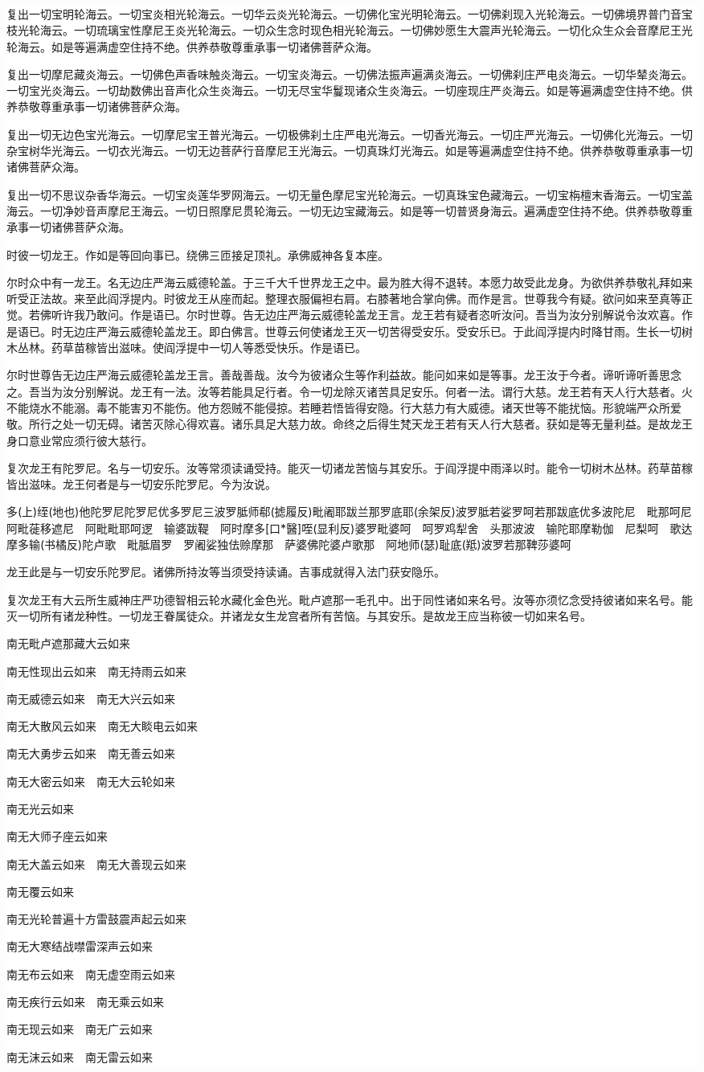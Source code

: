 复出一切宝明轮海云。一切宝炎相光轮海云。一切华云炎光轮海云。一切佛化宝光明轮海云。一切佛刹现入光轮海云。一切佛境界普门音宝枝光轮海云。一切琉璃宝性摩尼王炎光轮海云。一切众生念时现色相光轮海云。一切佛妙愿生大震声光轮海云。一切化众生众会音摩尼王光轮海云。如是等遍满虚空住持不绝。供养恭敬尊重承事一切诸佛菩萨众海。  

复出一切摩尼藏炎海云。一切佛色声香味触炎海云。一切宝炎海云。一切佛法振声遍满炎海云。一切佛刹庄严电炎海云。一切华辇炎海云。一切宝光炎海云。一切劫数佛出音声化众生炎海云。一切无尽宝华鬘现诸众生炎海云。一切座现庄严炎海云。如是等遍满虚空住持不绝。供养恭敬尊重承事一切诸佛菩萨众海。  

复出一切无边色宝光海云。一切摩尼宝王普光海云。一切极佛刹土庄严电光海云。一切香光海云。一切庄严光海云。一切佛化光海云。一切杂宝树华光海云。一切衣光海云。一切无边菩萨行音摩尼王光海云。一切真珠灯光海云。如是等遍满虚空住持不绝。供养恭敬尊重承事一切诸佛菩萨众海。  

复出一切不思议杂香华海云。一切宝炎莲华罗网海云。一切无量色摩尼宝光轮海云。一切真珠宝色藏海云。一切宝栴檀末香海云。一切宝盖海云。一切净妙音声摩尼王海云。一切日照摩尼贯轮海云。一切无边宝藏海云。如是等一切普贤身海云。遍满虚空住持不绝。供养恭敬尊重承事一切诸佛菩萨众海。  

时彼一切龙王。作如是等回向事已。绕佛三匝接足顶礼。承佛威神各复本座。  

尔时众中有一龙王。名无边庄严海云威德轮盖。于三千大千世界龙王之中。最为胜大得不退转。本愿力故受此龙身。为欲供养恭敬礼拜如来听受正法故。来至此阎浮提内。时彼龙王从座而起。整理衣服偏袒右肩。右膝著地合掌向佛。而作是言。世尊我今有疑。欲问如来至真等正觉。若佛听许我乃敢问。作是语已。尔时世尊。告无边庄严海云威德轮盖龙王言。龙王若有疑者恣听汝问。吾当为汝分别解说令汝欢喜。作是语已。时无边庄严海云威德轮盖龙王。即白佛言。世尊云何使诸龙王灭一切苦得受安乐。受安乐已。于此阎浮提内时降甘雨。生长一切树木丛林。药草苗稼皆出滋味。使阎浮提中一切人等悉受快乐。作是语已。  

尔时世尊告无边庄严海云威德轮盖龙王言。善哉善哉。汝今为彼诸众生等作利益故。能问如来如是等事。龙王汝于今者。谛听谛听善思念之。吾当为汝分别解说。龙王有一法。汝等若能具足行者。令一切龙除灭诸苦具足安乐。何者一法。谓行大慈。龙王若有天人行大慈者。火不能烧水不能溺。毒不能害刃不能伤。他方怨贼不能侵掠。若睡若悟皆得安隐。行大慈力有大威德。诸天世等不能扰恼。形貌端严众所爱敬。所行之处一切无碍。诸苦灭除心得欢喜。诸乐具足大慈力故。命终之后得生梵天龙王若有天人行大慈者。获如是等无量利益。是故龙王身口意业常应须行彼大慈行。  

复次龙王有陀罗尼。名与一切安乐。汝等常须读诵受持。能灭一切诸龙苦恼与其安乐。于阎浮提中雨泽以时。能令一切树木丛林。药草苗稼皆出滋味。龙王何者是与一切安乐陀罗尼。今为汝说。  

多(上)绖(地也)他陀罗尼陀罗尼优多罗尼三波罗胝师郗(摅履反)毗阇耶跋兰那罗底耶(余架反)波罗胝若娑罗呵若那跋底优多波陀尼　毗那呵尼　阿毗蓰移遮尼　阿毗毗耶呵逻　输婆跋鞮　阿时摩多[口*醫]咥(显利反)婆罗毗婆呵　呵罗鸡犁舍　头那波波　输陀耶摩勒伽　尼梨呵　歌达摩多输(书橘反)陀卢歌　毗胝眉罗　罗阇娑独佉赊摩那　萨婆佛陀婆卢歌那　阿地师(瑟)耻底(羝)波罗若那鞞莎婆呵  

龙王此是与一切安乐陀罗尼。诸佛所持汝等当须受持读诵。吉事成就得入法门获安隐乐。  

复次龙王有大云所生威神庄严功德智相云轮水藏化金色光。毗卢遮那一毛孔中。出于同性诸如来名号。汝等亦须忆念受持彼诸如来名号。能灭一切所有诸龙种性。一切龙王眷属徒众。并诸龙女生龙宫者所有苦恼。与其安乐。是故龙王应当称彼一切如来名号。  

南无毗卢遮那藏大云如来  

南无性现出云如来　南无持雨云如来  

南无威德云如来　南无大兴云如来  

南无大散风云如来　南无大睒电云如来  

南无大勇步云如来　南无善云如来  

南无大密云如来　南无大云轮如来  

南无光云如来  

南无大师子座云如来  

南无大盖云如来　南无大善现云如来  

南无覆云如来  

南无光轮普遍十方雷鼓震声起云如来  

南无大寒结战噤雷深声云如来  

南无布云如来　南无虚空雨云如来  

南无疾行云如来　南无乘云如来  

南无现云如来　南无广云如来  

南无沫云如来　南无雷云如来  

